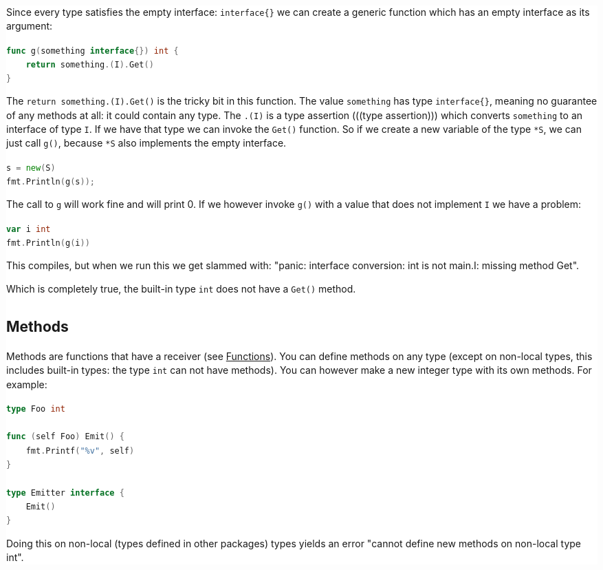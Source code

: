 Since every type satisfies the empty interface: `interface{}` we can create
a generic function which has an empty interface as its argument:

~~~go
func g(something interface{}) int {
    return something.(I).Get()
}
~~~

The `return something.(I).Get()` is the tricky bit in this function. The value
`something` has type `interface{}`, meaning no guarantee of any methods at all:
it could contain any type. The `.(I)` is a type assertion (((type assertion)))
which converts `something` to an interface of type `I`. If we have that type we
can invoke the `Get()` function. So if we create a new variable of the type
`*S`, we can just call `g()`, because `*S` also implements the empty interface.

~~~go
s = new(S)
fmt.Println(g(s));
~~~

The call to `g` will work fine and will print 0. If we however invoke `g()` with
a value that does not implement `I` we have a problem:

~~~go
var i int
fmt.Println(g(i))
~~~

This compiles, but when we run this we get slammed with: "panic: interface
conversion: int is not main.I: missing method Get".

Which is completely true, the built-in type `int` does not have a `Get()`
method.


## Methods

Methods are functions that have a receiver (see [Functions](#functions)).
You can define methods on any type (except on non-local types, this includes
built-in types: the type `int` can not have methods).
You can however make a new integer type with its own methods. For example:

~~~go
type Foo int

func (self Foo) Emit() {
    fmt.Printf("%v", self)
}

type Emitter interface {
    Emit()
}
~~~

Doing this on non-local (types defined in other packages) types yields an error
"cannot define new methods on non-local type int".
